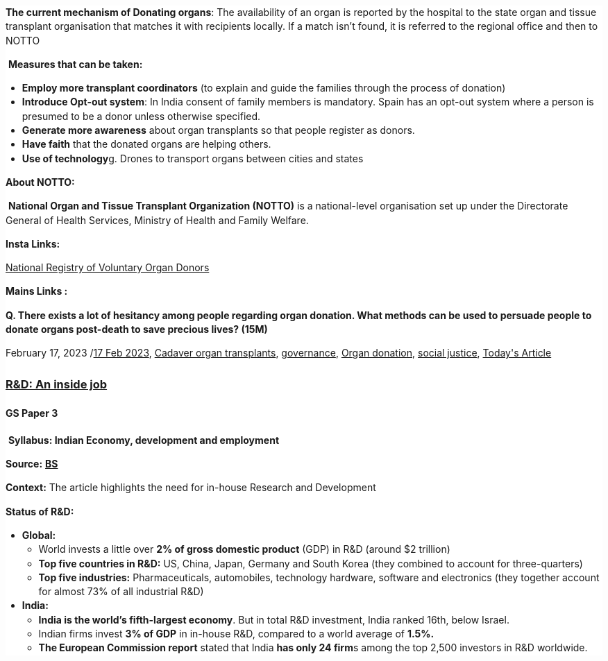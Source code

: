 **The current mechanism of Donating organs**: The availability of an organ is reported by the hospital to the state organ and tissue transplant organisation that matches it with recipients locally. If a match isn’t found, it is referred to the regional office and then to NOTTO

 **Measures that can be taken:**

- **Employ more transplant coordinators** (to explain and guide the families through the process of donation)
- **Introduce Opt-out system**: In India consent of family members is mandatory. Spain has an opt-out system where a person is presumed to be a donor unless otherwise specified.
- **Generate more awareness** about organ transplants so that people register as donors.
- **Have faith** that the donated organs are helping others.
- **Use of technology**g. Drones to transport organs between cities and states

**About NOTTO:**

 **National Organ and Tissue Transplant Organization (NOTTO)** is a national-level organisation set up under the Directorate General of Health Services, Ministry of Health and Family Welfare.

**Insta Links:**

[National Registry of Voluntary Organ Donors](https://www.insightsonindia.com/2019/11/07/national-registry-of-voluntary-organ-donors/)

**Mains Links :**

**Q. There exists a lot of hesitancy among people regarding organ donation. What methods can be used to persuade people to donate organs post-death to save precious lives? (15M)**

February 17, 2023 /[17 Feb 2023](https://www.insightsonindia.com/category/17-feb-2023/ "17 Feb 2023"), [Cadaver organ transplants](https://www.insightsonindia.com/tag/cadaver-organ-transplants/ "Cadaver organ transplants"), [governance](https://www.insightsonindia.com/tag/governance/ "governance"), [Organ donation](https://www.insightsonindia.com/tag/organ-donation/ "Organ donation"), [social justice](https://www.insightsonindia.com/tag/social-justice/ "social justice"), [Today's Article](https://www.insightsonindia.com/category/today-article/ "Today's Article")

### [R&D: An inside job](https://www.insightsonindia.com/2023/02/17/rd-an-inside-job/)

#### **GS Paper 3**

 **Syllabus: Indian Economy, development and employment**

**Source:** [**BS**](https://www.business-standard.com/article/opinion/r-d-an-inside-job-123021501955_1.html) 

**Context:** The article highlights the need for in-house Research and Development

**Status of R&D:**

- **Global:**
    - World invests a little over **2% of gross domestic product** (GDP) in R&D (around $2 trillion)
    - **Top five countries in R&D:** US, China, Japan, Germany and South Korea (they combined to account for three-quarters)
    - **Top five industries:** Pharmaceuticals, automobiles, technology hardware, software and electronics (they together account for almost 73% of all industrial R&D)
- **India:**
    - **India is the world’s fifth-largest economy**. But in total R&D investment, India ranked 16th, below Israel.
    - Indian firms invest **3% of GDP** in in-house R&D, compared to a world average of **1.5%.**
    - **The European Commission report** stated that India **has only 24 firm**s among the top 2,500 investors in R&D worldwide.
